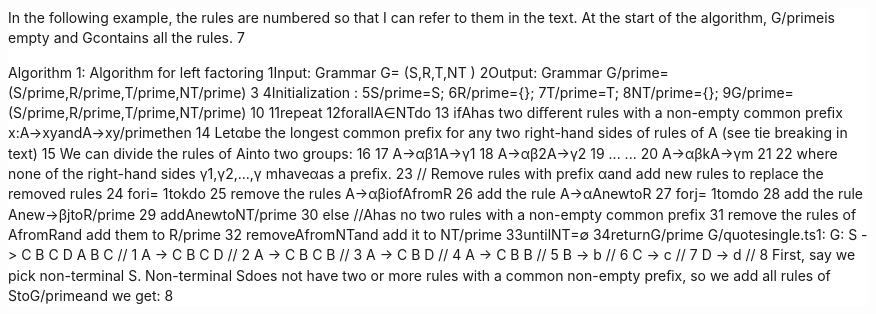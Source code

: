 In the following example, the rules are numbered so that I can refer to them in the text. At the start of the algorithm, G/primeis
empty and Gcontains all the rules.
7

Algorithm 1: Algorithm for left factoring
1Input: Grammar G= (S,R,T,NT )
2Output: Grammar G/prime= (S/prime,R/prime,T/prime,NT/prime)
3
4Initialization :
5S/prime=S;
6R/prime={};
7T/prime=T;
8NT/prime={};
9G/prime= (S/prime,R/prime,T/prime,NT/prime)
10
11repeat
12forallA∈NTdo
13 ifAhas two diﬀerent rules with a non-empty common preﬁx x:A→xyandA→xy/primethen
14 Letαbe the longest common preﬁx for any two right-hand sides of rules of A (see tie breaking in text)
15 We can divide the rules of Ainto two groups:
16
17 A→αβ1A→γ1
18 A→αβ2A→γ2
19 ... ...
20 A→αβkA→γm
21
22 where none of the right-hand sides γ1,γ2,...,γ mhaveαas a preﬁx.
23
// Remove rules with prefix αand add new rules to replace the removed rules
24 fori= 1tokdo
25 remove the rules A→αβiofAfromR
26 add the rule A→αAnewtoR
27 forj= 1tomdo
28 add the rule Anew→βjtoR/prime
29 addAnewtoNT/prime
30 else
//Ahas no two rules with a non-empty common prefix
31 remove the rules of AfromRand add them to R/prime
32 removeAfromNTand add it to NT/prime
33untilNT=∅
34returnG/prime
G/quotesingle.ts1:
G: S -> C B C D A B C // 1
A -> C B C D // 2
A -> C B C B // 3
A -> C B D // 4
A -> C B B // 5
B -> b // 6
C -> c // 7
D -> d // 8
First, say we pick non-terminal S. Non-terminal Sdoes not have two or more rules with a common non-empty preﬁx, so we
add all rules of StoG/primeand we get:
8
